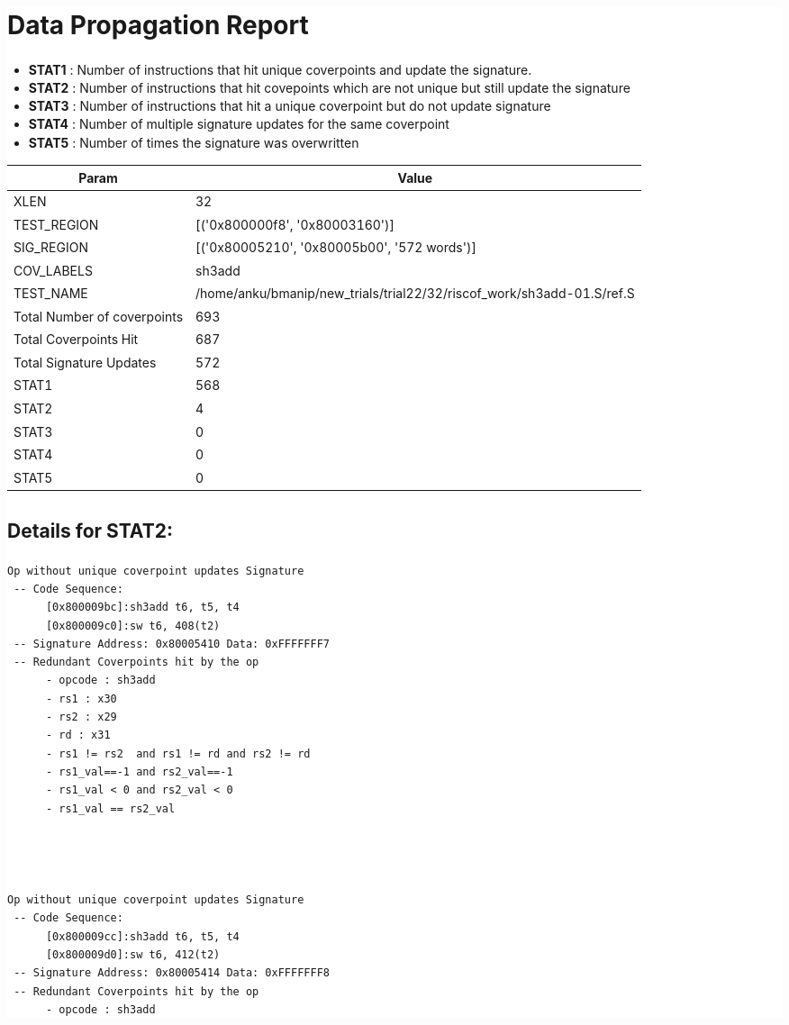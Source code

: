 
# Data Propagation Report

- **STAT1** : Number of instructions that hit unique coverpoints and update the signature.
- **STAT2** : Number of instructions that hit covepoints which are not unique but still update the signature
- **STAT3** : Number of instructions that hit a unique coverpoint but do not update signature
- **STAT4** : Number of multiple signature updates for the same coverpoint
- **STAT5** : Number of times the signature was overwritten

| Param                     | Value    |
|---------------------------|----------|
| XLEN                      | 32      |
| TEST_REGION               | [('0x800000f8', '0x80003160')]      |
| SIG_REGION                | [('0x80005210', '0x80005b00', '572 words')]      |
| COV_LABELS                | sh3add      |
| TEST_NAME                 | /home/anku/bmanip/new_trials/trial22/32/riscof_work/sh3add-01.S/ref.S    |
| Total Number of coverpoints| 693     |
| Total Coverpoints Hit     | 687      |
| Total Signature Updates   | 572      |
| STAT1                     | 568      |
| STAT2                     | 4      |
| STAT3                     | 0     |
| STAT4                     | 0     |
| STAT5                     | 0     |

## Details for STAT2:

```
Op without unique coverpoint updates Signature
 -- Code Sequence:
      [0x800009bc]:sh3add t6, t5, t4
      [0x800009c0]:sw t6, 408(t2)
 -- Signature Address: 0x80005410 Data: 0xFFFFFFF7
 -- Redundant Coverpoints hit by the op
      - opcode : sh3add
      - rs1 : x30
      - rs2 : x29
      - rd : x31
      - rs1 != rs2  and rs1 != rd and rs2 != rd
      - rs1_val==-1 and rs2_val==-1
      - rs1_val < 0 and rs2_val < 0
      - rs1_val == rs2_val




Op without unique coverpoint updates Signature
 -- Code Sequence:
      [0x800009cc]:sh3add t6, t5, t4
      [0x800009d0]:sw t6, 412(t2)
 -- Signature Address: 0x80005414 Data: 0xFFFFFFF8
 -- Redundant Coverpoints hit by the op
      - opcode : sh3add
```